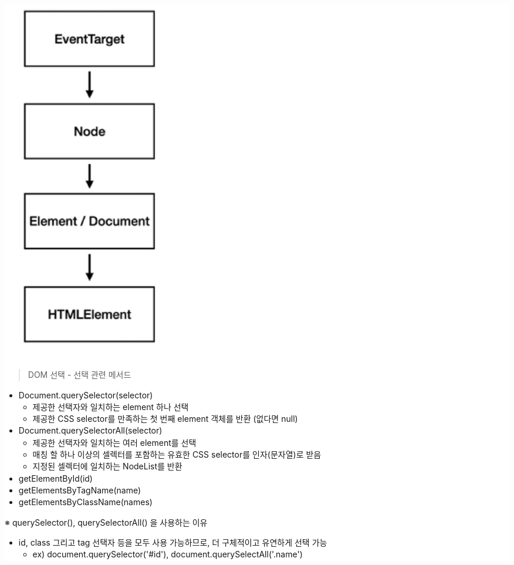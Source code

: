 

![image-20211102000710721](JavaScript_기초.assets/image-20211102000710721.png)



> DOM 선택 - 선택 관련 메서드

- Document.querySelector(selector)
  - 제공한 선택자와 일치하는 element 하나 선택
  - 제공한 CSS selector를 만족하는 첫 번째 element 객체를 반환 (없다면 null)
- Document.querySelectorAll(selector)
  - 제공한 선택자와 일치하는 여러 element를 선택
  - 매칭 할 하나 이상의 셀렉터를 포함하는 유효한 CSS selector를 인자(문자열)로 받음
  - 지정된 셀렉터에 일치하는 NodeList를 반환
- getElementById(id)
- getElementsByTagName(name)
- getElementsByClassName(names)



※ querySelector(), querySelectorAll() 을 사용하는 이유

- id, class 그리고 tag 선택자 등을 모두 사용 가능하므로, 더 구체적이고 유연하게 선택 가능
  - ex) document.querySelector('#id'), document.querySelectAll('.name')
